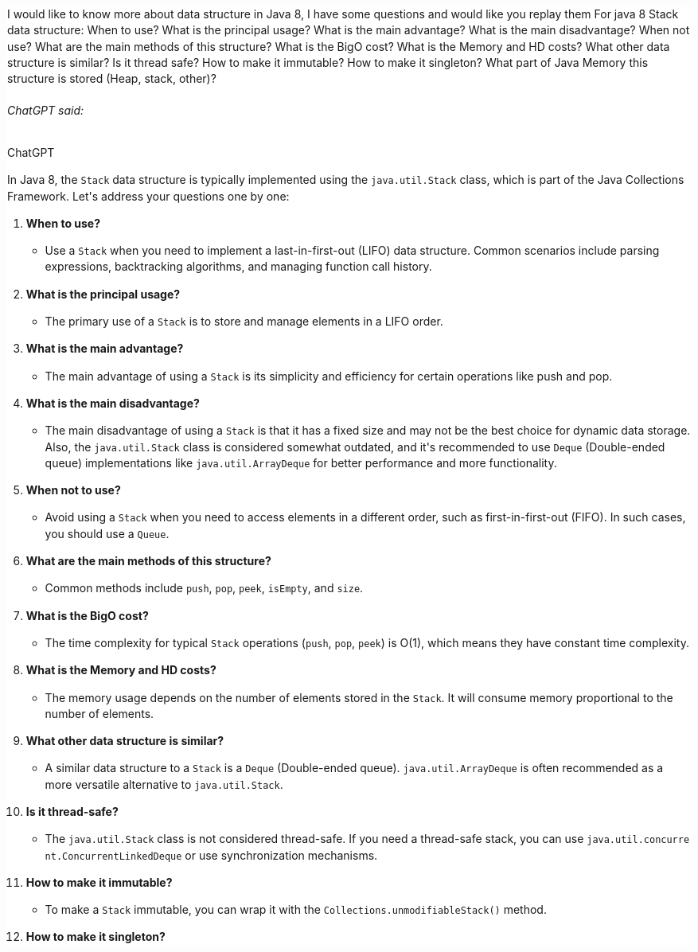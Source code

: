 I would like to know more about data structure in Java 8, I have some questions and would like you replay them For java 8 Stack data structure: When to use? What is the principal usage? What is the main advantage? What is the main disadvantage? When not use? What are the main methods of this structure? What is the BigO cost? What is the Memory and HD costs? What other data structure is similar? Is it thread safe? How to make it immutable? How to make it singleton? What part of Java Memory this structure is stored (Heap, stack, other)?

###### ChatGPT said:

ChatGPT

In Java 8, the `Stack` data structure is typically implemented using the `java.util.Stack` class, which is part of the Java Collections Framework. Let's address your questions one by one:

1. **When to use?**
    
    - Use a `Stack` when you need to implement a last-in-first-out (LIFO) data structure. Common scenarios include parsing expressions, backtracking algorithms, and managing function call history.
2. **What is the principal usage?**
    
    - The primary use of a `Stack` is to store and manage elements in a LIFO order.
3. **What is the main advantage?**
    
    - The main advantage of using a `Stack` is its simplicity and efficiency for certain operations like push and pop.
4. **What is the main disadvantage?**
    
    - The main disadvantage of using a `Stack` is that it has a fixed size and may not be the best choice for dynamic data storage. Also, the `java.util.Stack` class is considered somewhat outdated, and it's recommended to use `Deque` (Double-ended queue) implementations like `java.util.ArrayDeque` for better performance and more functionality.
5. **When not to use?**
    
    - Avoid using a `Stack` when you need to access elements in a different order, such as first-in-first-out (FIFO). In such cases, you should use a `Queue`.
6. **What are the main methods of this structure?**
    
    - Common methods include `push`, `pop`, `peek`, `isEmpty`, and `size`.
7. **What is the BigO cost?**
    
    - The time complexity for typical `Stack` operations (`push`, `pop`, `peek`) is O(1), which means they have constant time complexity.
8. **What is the Memory and HD costs?**
    
    - The memory usage depends on the number of elements stored in the `Stack`. It will consume memory proportional to the number of elements.
9. **What other data structure is similar?**
    
    - A similar data structure to a `Stack` is a `Deque` (Double-ended queue). `java.util.ArrayDeque` is often recommended as a more versatile alternative to `java.util.Stack`.
10. **Is it thread-safe?**
    
    - The `java.util.Stack` class is not considered thread-safe. If you need a thread-safe stack, you can use `java.util.concurrent.ConcurrentLinkedDeque` or use synchronization mechanisms.
11. **How to make it immutable?**
    
    - To make a `Stack` immutable, you can wrap it with the `Collections.unmodifiableStack()` method.
12. **How to make it singleton?**
    